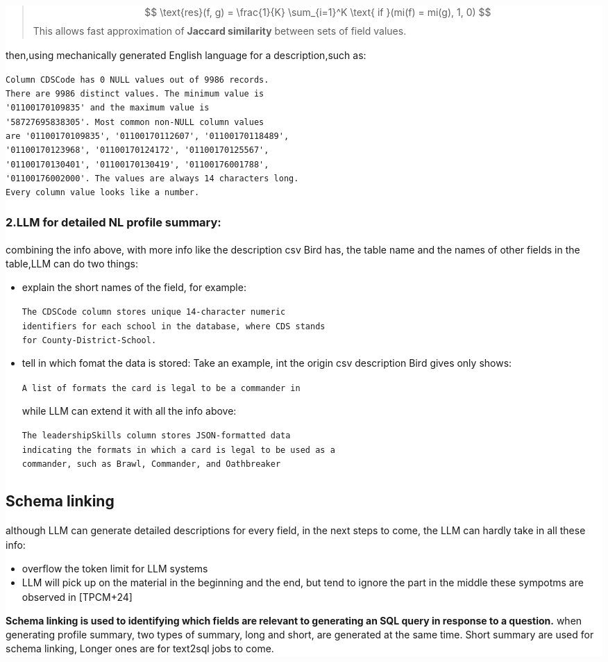 >
>$$
>\text{res}(f, g) = \frac{1}{K} \sum_{i=1}^K \text{ if }(mi(f) = mi(g), 1, 0)
>$$
>This allows fast approximation of **Jaccard similarity** between sets of field values.

then,using mechanically generated English language for a description,such as:
```
Column CDSCode has 0 NULL values out of 9986 records.
There are 9986 distinct values. The minimum value is
'01100170109835' and the maximum value is
'58727695838305'. Most common non-NULL column values
are '01100170109835', '01100170112607', '01100170118489',
'01100170123968', '01100170124172', '01100170125567',
'01100170130401', '01100170130419', '01100176001788',
'01100176002000'. The values are always 14 characters long.
Every column value looks like a number. 
```
### 2.LLM for detailed NL profile summary: 
combining the info above, with more info like the description csv Bird has, the table name and the names of other fields in the table,LLM can do two things:
- explain the short names of the field, for example:
    ```
    The CDSCode column stores unique 14-character numeric
    identifiers for each school in the database, where CDS stands
    for County-District-School. 
    ```
- tell in which fomat the data is stored:
    Take an example, int the origin csv description Bird gives only shows:
    ```
    A list of formats the card is legal to be a commander in 
    ```
    while LLM can extend it with all the info above:
    ```
    The leadershipSkills column stores JSON-formatted data
    indicating the formats in which a card is legal to be used as a
    commander, such as Brawl, Commander, and Oathbreaker 
    ```
## Schema linking
although LLM can generate detailed descriptions for every field, in the next steps to come, the LLM can hardly take in all these info:
- overflow the token limit for LLM systems
- LLM will pick up on the material in the beginning and the end, but tend to ignore the part in the middle
these sympotms are observed in [TPCM+24]

**Schema linking is used to identifying which fields are relevant to generating an SQL query in response to a question.**
when generating profile summary, two types of summary, long and short, are generated at the same time. Short summary are used for schema linking, Longer ones are for text2sql jobs to come.
